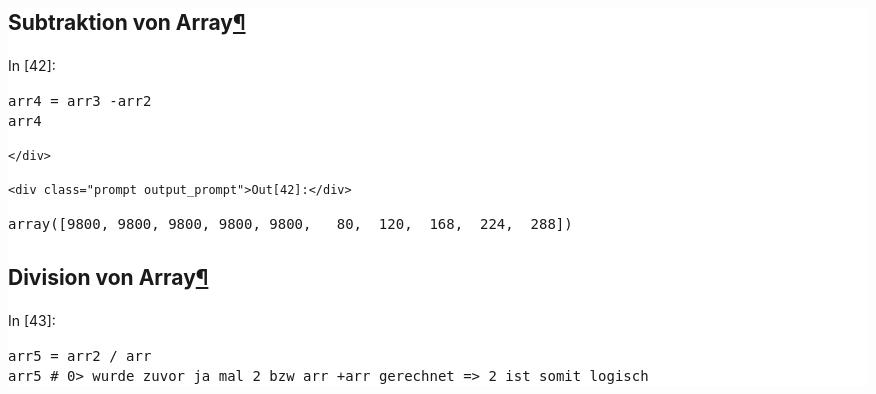 </div>
</div>

</div>
<div class="cell border-box-sizing text_cell rendered"><div class="prompt input_prompt">
</div><div class="inner_cell">
<div class="text_cell_render border-box-sizing rendered_html">
<h2 id="Subtraktion-von-Array">Subtraktion von Array<a class="anchor-link" href="#Subtraktion-von-Array">&#182;</a></h2>
</div>
</div>
</div>
<div class="cell border-box-sizing code_cell rendered">
<div class="input">
<div class="prompt input_prompt">In&nbsp;[42]:</div>
<div class="inner_cell">
    <div class="input_area">
<div class=" highlight hl-ipython3"><pre><span></span><span class="n">arr4</span> <span class="o">=</span> <span class="n">arr3</span> <span class="o">-</span><span class="n">arr2</span>
<span class="n">arr4</span>
</pre></div>

    </div>
</div>
</div>

<div class="output_wrapper">
<div class="output">


<div class="output_area">

    <div class="prompt output_prompt">Out[42]:</div>




<div class="output_text output_subarea output_execute_result">
<pre>array([9800, 9800, 9800, 9800, 9800,   80,  120,  168,  224,  288])</pre>
</div>

</div>

</div>
</div>

</div>
<div class="cell border-box-sizing text_cell rendered"><div class="prompt input_prompt">
</div><div class="inner_cell">
<div class="text_cell_render border-box-sizing rendered_html">
<h2 id="Division-von-Array">Division von Array<a class="anchor-link" href="#Division-von-Array">&#182;</a></h2>
</div>
</div>
</div>
<div class="cell border-box-sizing code_cell rendered">
<div class="input">
<div class="prompt input_prompt">In&nbsp;[43]:</div>
<div class="inner_cell">
    <div class="input_area">
<div class=" highlight hl-ipython3"><pre><span></span><span class="n">arr5</span> <span class="o">=</span> <span class="n">arr2</span> <span class="o">/</span> <span class="n">arr</span>
<span class="n">arr5</span> <span class="c1"># 0&gt; wurde zuvor ja mal 2 bzw arr +arr gerechnet =&gt; 2 ist somit logisch</span>
</pre></div>
